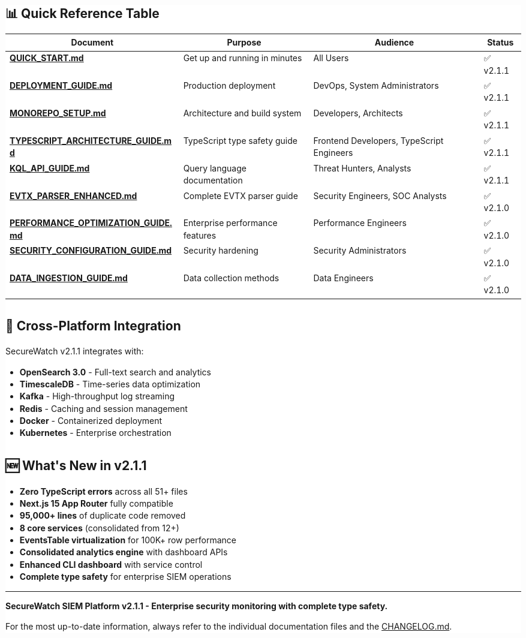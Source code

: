 
## 📊 Quick Reference Table

| Document | Purpose | Audience | Status |
|----------|---------|----------|--------|
| **[QUICK_START.md](QUICK_START.md)** | Get up and running in minutes | All Users | ✅ v2.1.1 |
| **[DEPLOYMENT_GUIDE.md](DEPLOYMENT_GUIDE.md)** | Production deployment | DevOps, System Administrators | ✅ v2.1.1 |
| **[MONOREPO_SETUP.md](MONOREPO_SETUP.md)** | Architecture and build system | Developers, Architects | ✅ v2.1.1 |
| **[TYPESCRIPT_ARCHITECTURE_GUIDE.md](TYPESCRIPT_ARCHITECTURE_GUIDE.md)** | TypeScript type safety guide | Frontend Developers, TypeScript Engineers | ✅ v2.1.1 |
| **[KQL_API_GUIDE.md](KQL_API_GUIDE.md)** | Query language documentation | Threat Hunters, Analysts | ✅ v2.1.1 |
| **[EVTX_PARSER_ENHANCED.md](EVTX_PARSER_ENHANCED.md)** | Complete EVTX parser guide | Security Engineers, SOC Analysts | ✅ v2.1.0 |
| **[PERFORMANCE_OPTIMIZATION_GUIDE.md](PERFORMANCE_OPTIMIZATION_GUIDE.md)** | Enterprise performance features | Performance Engineers | ✅ v2.1.0 |
| **[SECURITY_CONFIGURATION_GUIDE.md](SECURITY_CONFIGURATION_GUIDE.md)** | Security hardening | Security Administrators | ✅ v2.1.0 |
| **[DATA_INGESTION_GUIDE.md](DATA_INGESTION_GUIDE.md)** | Data collection methods | Data Engineers | ✅ v2.1.0 |

## 🔗 Cross-Platform Integration

SecureWatch v2.1.1 integrates with:
- **OpenSearch 3.0** - Full-text search and analytics
- **TimescaleDB** - Time-series data optimization  
- **Kafka** - High-throughput log streaming
- **Redis** - Caching and session management
- **Docker** - Containerized deployment
- **Kubernetes** - Enterprise orchestration

## 🆕 What's New in v2.1.1

- **Zero TypeScript errors** across all 51+ files
- **Next.js 15 App Router** fully compatible
- **95,000+ lines** of duplicate code removed
- **8 core services** (consolidated from 12+)
- **EventsTable virtualization** for 100K+ row performance
- **Consolidated analytics engine** with dashboard APIs
- **Enhanced CLI dashboard** with service control
- **Complete type safety** for enterprise SIEM operations

---

**SecureWatch SIEM Platform v2.1.1 - Enterprise security monitoring with complete type safety.**

For the most up-to-date information, always refer to the individual documentation files and the [CHANGELOG.md](CHANGELOG.md).